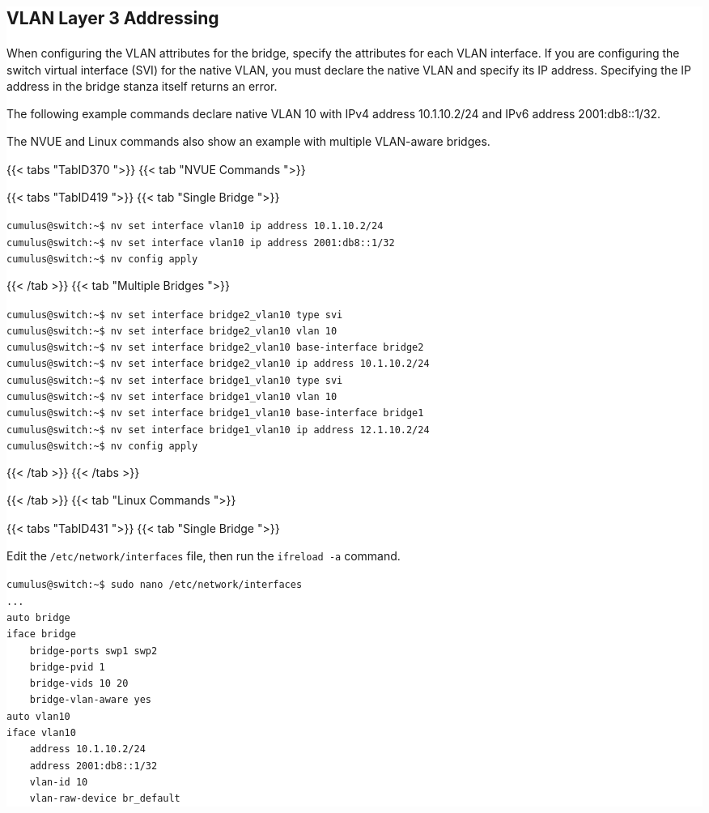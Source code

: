 ## VLAN Layer 3 Addressing

When configuring the VLAN attributes for the bridge, specify the attributes for each VLAN interface. If you are configuring the switch virtual interface (SVI) for the native VLAN, you must declare the native VLAN and specify its IP address. Specifying the IP address in the bridge stanza itself returns an error.

The following example commands declare native VLAN 10 with IPv4 address 10.1.10.2/24 and IPv6 address 2001:db8::1/32.

The NVUE and Linux commands also show an example with multiple VLAN-aware bridges.

{{< tabs "TabID370 ">}}
{{< tab "NVUE Commands ">}}

{{< tabs "TabID419 ">}}
{{< tab "Single Bridge ">}}

```
cumulus@switch:~$ nv set interface vlan10 ip address 10.1.10.2/24
cumulus@switch:~$ nv set interface vlan10 ip address 2001:db8::1/32
cumulus@switch:~$ nv config apply
```

{{< /tab >}}
{{< tab "Multiple Bridges ">}}

```
cumulus@switch:~$ nv set interface bridge2_vlan10 type svi
cumulus@switch:~$ nv set interface bridge2_vlan10 vlan 10
cumulus@switch:~$ nv set interface bridge2_vlan10 base-interface bridge2
cumulus@switch:~$ nv set interface bridge2_vlan10 ip address 10.1.10.2/24
cumulus@switch:~$ nv set interface bridge1_vlan10 type svi
cumulus@switch:~$ nv set interface bridge1_vlan10 vlan 10
cumulus@switch:~$ nv set interface bridge1_vlan10 base-interface bridge1
cumulus@switch:~$ nv set interface bridge1_vlan10 ip address 12.1.10.2/24
cumulus@switch:~$ nv config apply
```

{{< /tab >}}
{{< /tabs >}}

{{< /tab >}}
{{< tab "Linux Commands ">}}

{{< tabs "TabID431 ">}}
{{< tab "Single Bridge ">}}

Edit the `/etc/network/interfaces` file, then run the `ifreload -a` command.

```
cumulus@switch:~$ sudo nano /etc/network/interfaces
...
auto bridge
iface bridge
    bridge-ports swp1 swp2
    bridge-pvid 1
    bridge-vids 10 20
    bridge-vlan-aware yes
auto vlan10
iface vlan10
    address 10.1.10.2/24
    address 2001:db8::1/32
    vlan-id 10
    vlan-raw-device br_default
```
